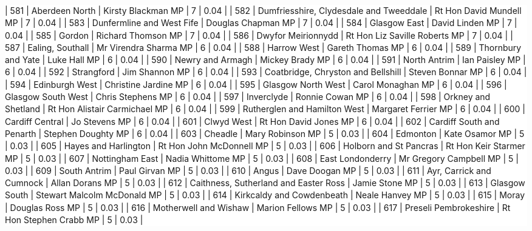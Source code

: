 | 581 | Aberdeen North | Kirsty Blackman MP | 7 | 0.04 |
| 582 | Dumfriesshire, Clydesdale and Tweeddale | Rt Hon David Mundell MP | 7 | 0.04 |
| 583 | Dunfermline and West Fife | Douglas Chapman MP | 7 | 0.04 |
| 584 | Glasgow East | David Linden MP | 7 | 0.04 |
| 585 | Gordon | Richard Thomson MP | 7 | 0.04 |
| 586 | Dwyfor Meirionnydd | Rt Hon Liz Saville Roberts MP | 7 | 0.04 |
| 587 | Ealing, Southall | Mr Virendra Sharma MP | 6 | 0.04 |
| 588 | Harrow West | Gareth Thomas MP | 6 | 0.04 |
| 589 | Thornbury and Yate | Luke Hall MP | 6 | 0.04 |
| 590 | Newry and Armagh | Mickey Brady MP | 6 | 0.04 |
| 591 | North Antrim | Ian Paisley MP | 6 | 0.04 |
| 592 | Strangford | Jim Shannon MP | 6 | 0.04 |
| 593 | Coatbridge, Chryston and Bellshill | Steven Bonnar MP | 6 | 0.04 |
| 594 | Edinburgh West | Christine Jardine MP | 6 | 0.04 |
| 595 | Glasgow North West | Carol Monaghan MP | 6 | 0.04 |
| 596 | Glasgow South West | Chris Stephens MP | 6 | 0.04 |
| 597 | Inverclyde | Ronnie Cowan MP | 6 | 0.04 |
| 598 | Orkney and Shetland | Rt Hon Alistair Carmichael MP | 6 | 0.04 |
| 599 | Rutherglen and Hamilton West | Margaret Ferrier MP | 6 | 0.04 |
| 600 | Cardiff Central | Jo Stevens MP | 6 | 0.04 |
| 601 | Clwyd West | Rt Hon David Jones MP | 6 | 0.04 |
| 602 | Cardiff South and Penarth | Stephen Doughty MP | 6 | 0.04 |
| 603 | Cheadle | Mary Robinson MP | 5 | 0.03 |
| 604 | Edmonton | Kate Osamor MP | 5 | 0.03 |
| 605 | Hayes and Harlington | Rt Hon John McDonnell MP | 5 | 0.03 |
| 606 | Holborn and St Pancras | Rt Hon Keir Starmer MP | 5 | 0.03 |
| 607 | Nottingham East | Nadia Whittome MP | 5 | 0.03 |
| 608 | East Londonderry | Mr Gregory Campbell MP | 5 | 0.03 |
| 609 | South Antrim | Paul Girvan MP | 5 | 0.03 |
| 610 | Angus | Dave Doogan MP | 5 | 0.03 |
| 611 | Ayr, Carrick and Cumnock | Allan Dorans MP | 5 | 0.03 |
| 612 | Caithness, Sutherland and Easter Ross | Jamie Stone MP | 5 | 0.03 |
| 613 | Glasgow South | Stewart Malcolm McDonald MP | 5 | 0.03 |
| 614 | Kirkcaldy and Cowdenbeath | Neale Hanvey MP | 5 | 0.03 |
| 615 | Moray | Douglas Ross MP | 5 | 0.03 |
| 616 | Motherwell and Wishaw | Marion Fellows MP | 5 | 0.03 |
| 617 | Preseli Pembrokeshire | Rt Hon Stephen Crabb MP | 5 | 0.03 |